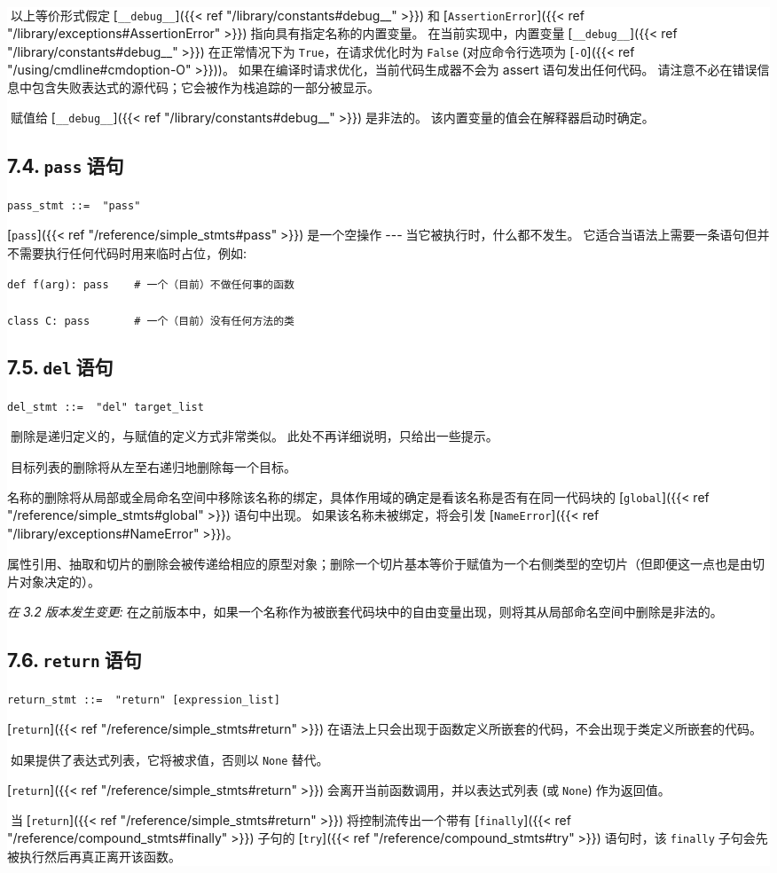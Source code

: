 ​	以上等价形式假定 [`__debug__`]({{< ref "/library/constants#debug__" >}}) 和 [`AssertionError`]({{< ref "/library/exceptions#AssertionError" >}}) 指向具有指定名称的内置变量。 在当前实现中，内置变量 [`__debug__`]({{< ref "/library/constants#debug__" >}}) 在正常情况下为 `True`，在请求优化时为 `False` (对应命令行选项为 [`-O`]({{< ref "/using/cmdline#cmdoption-O" >}}))。 如果在编译时请求优化，当前代码生成器不会为 assert 语句发出任何代码。 请注意不必在错误信息中包含失败表达式的源代码；它会被作为栈追踪的一部分被显示。

​	赋值给 [`__debug__`]({{< ref "/library/constants#debug__" >}}) 是非法的。 该内置变量的值会在解释器启动时确定。



## 7.4. `pass` 语句

```
pass_stmt ::=  "pass"
```

[`pass`]({{< ref "/reference/simple_stmts#pass" >}}) 是一个空操作 --- 当它被执行时，什么都不发生。 它适合当语法上需要一条语句但并不需要执行任何代码时用来临时占位，例如:

```
def f(arg): pass    # 一个（目前）不做任何事的函数

class C: pass       # 一个（目前）没有任何方法的类
```



## 7.5. `del` 语句

```
del_stmt ::=  "del" target_list
```

​	删除是递归定义的，与赋值的定义方式非常类似。 此处不再详细说明，只给出一些提示。

​	目标列表的删除将从左至右递归地删除每一个目标。

​	名称的删除将从局部或全局命名空间中移除该名称的绑定，具体作用域的确定是看该名称是否有在同一代码块的 [`global`]({{< ref "/reference/simple_stmts#global" >}}) 语句中出现。 如果该名称未被绑定，将会引发 [`NameError`]({{< ref "/library/exceptions#NameError" >}})。

​	属性引用、抽取和切片的删除会被传递给相应的原型对象；删除一个切片基本等价于赋值为一个右侧类型的空切片（但即便这一点也是由切片对象决定的）。

*在 3.2 版本发生变更:* 在之前版本中，如果一个名称作为被嵌套代码块中的自由变量出现，则将其从局部命名空间中删除是非法的。



## 7.6. `return` 语句

```
return_stmt ::=  "return" [expression_list]
```

[`return`]({{< ref "/reference/simple_stmts#return" >}}) 在语法上只会出现于函数定义所嵌套的代码，不会出现于类定义所嵌套的代码。

​	如果提供了表达式列表，它将被求值，否则以 `None` 替代。

[`return`]({{< ref "/reference/simple_stmts#return" >}}) 会离开当前函数调用，并以表达式列表 (或 `None`) 作为返回值。

​	当 [`return`]({{< ref "/reference/simple_stmts#return" >}}) 将控制流传出一个带有 [`finally`]({{< ref "/reference/compound_stmts#finally" >}}) 子句的 [`try`]({{< ref "/reference/compound_stmts#try" >}}) 语句时，该 `finally` 子句会先被执行然后再真正离开该函数。
